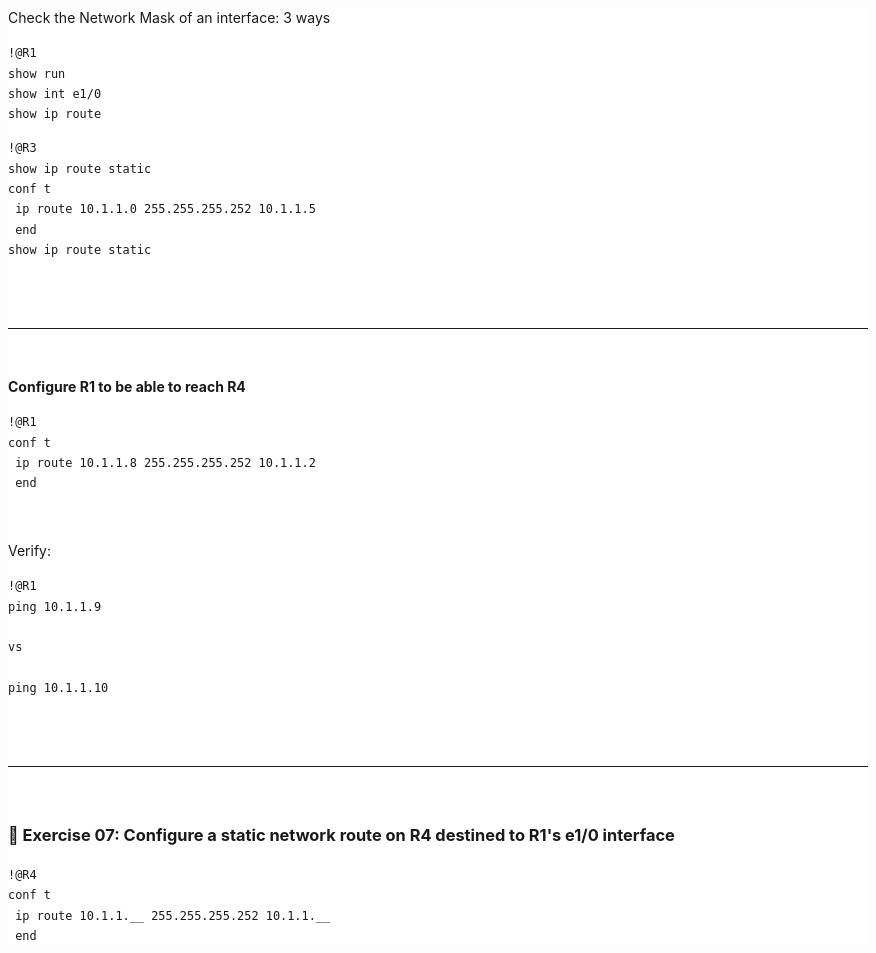 Check the Network Mask of an interface: 3 ways
~~~
!@R1
show run
show int e1/0
show ip route 
~~~

~~~
!@R3
show ip route static
conf t
 ip route 10.1.1.0 255.255.255.252 10.1.1.5
 end
show ip route static
~~~

<br>
<br>

---
&nbsp;

__Configure R1 to be able to reach R4__

~~~
!@R1
conf t
 ip route 10.1.1.8 255.255.255.252 10.1.1.2
 end 
~~~

<br>

Verify:
~~~
!@R1
ping 10.1.1.9

vs

ping 10.1.1.10
~~~

<br>
<br>

---
&nbsp;

### 🎯 Exercise 07: Configure a static network route on R4 destined to R1's e1/0 interface
~~~
!@R4
conf t
 ip route 10.1.1.__ 255.255.255.252 10.1.1.__
 end
~~~

